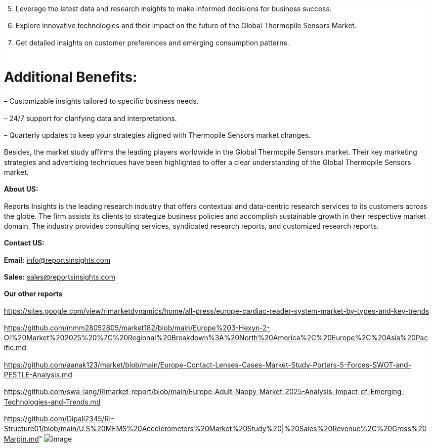 5. Leverage the latest data and research insights to make informed decisions for business success.

6. Explore innovative technologies and their impact on the future of the Global Thermopile Sensors Market.

7. Get detailed insights on customer preferences and emerging consumption patterns.

# <strong>Additional Benefits:</strong>

– Customizable insights tailored to specific business needs.

– 24/7 support for clarifying data and interpretations.

– Quarterly updates to keep your strategies aligned with Thermopile Sensors market changes.

Besides, the market study affirms the leading players worldwide in the Global Thermopile Sensors market. Their key marketing strategies and advertising techniques have been highlighted to offer a clear understanding of the Global Thermopile Sensors market.

<strong><strong>About US</strong>:</strong>

Reports Insights is the leading research industry that offers contextual and data-centric research services to its customers across the globe. The firm assists its clients to strategize business policies and accomplish sustainable growth in their respective market domain. The industry provides consulting services, syndicated research reports, and customized research reports.

<strong>Contact US:</strong>

<p class=><b>Email:</b> <a href=mailto:info@reportsinsights.com>info@reportsinsights.com</a></p>
<p class=><b>Sales:</b> <a href=mailto:sales@reportsinsights.com>sales@reportsinsights.com</a></p>

<strong>Our other reports</strong>

<a href=https://sites.google.com/view/rimarketdynamics/home/all-press/europe-cardiac-reader-system-market-by-types-and-key-trends>https://sites.google.com/view/rimarketdynamics/home/all-press/europe-cardiac-reader-system-market-by-types-and-key-trends</a>

<a href=https://github.com/mmm28052805/market182/blob/main/Europe%203-Hexyn-2-Ol%20Market%202025%20%7C%20Regional%20Breakdown%3A%20North%20America%2C%20Europe%2C%20Asia%20Pacific.md>https://github.com/mmm28052805/market182/blob/main/Europe%203-Hexyn-2-Ol%20Market%202025%20%7C%20Regional%20Breakdown%3A%20North%20America%2C%20Europe%2C%20Asia%20Pacific.md</a>

<a href=https://github.com/aanak123/market/blob/main/Europe-Contact-Lenses-Cases-Market-Study-Porters-5-Forces-SWOT-and-PESTLE-Analysis.md>https://github.com/aanak123/market/blob/main/Europe-Contact-Lenses-Cases-Market-Study-Porters-5-Forces-SWOT-and-PESTLE-Analysis.md</a>

<a href=https://github.com/swa-lang/RImarket-report/blob/main/Europe-Adult-Nappy-Market-2025-Analysis-Impact-of-Emerging-Technologies-and-Trends.md>https://github.com/swa-lang/RImarket-report/blob/main/Europe-Adult-Nappy-Market-2025-Analysis-Impact-of-Emerging-Technologies-and-Trends.md</a>

<a href=https://github.com/Dipali2345/RI-Structure01/blob/main/U.S%20MEMS%20Accelerometers%20Market%20Study%20|%20Sales%20Revenue%2C%20Gross%20Margin.md>https://github.com/Dipali2345/RI-Structure01/blob/main/U.S%20MEMS%20Accelerometers%20Market%20Study%20|%20Sales%20Revenue%2C%20Gross%20Margin.md</a>"
![image](https://github.com/user-attachments/assets/814e6b06-dad4-4c6a-a111-8223621a1701)
